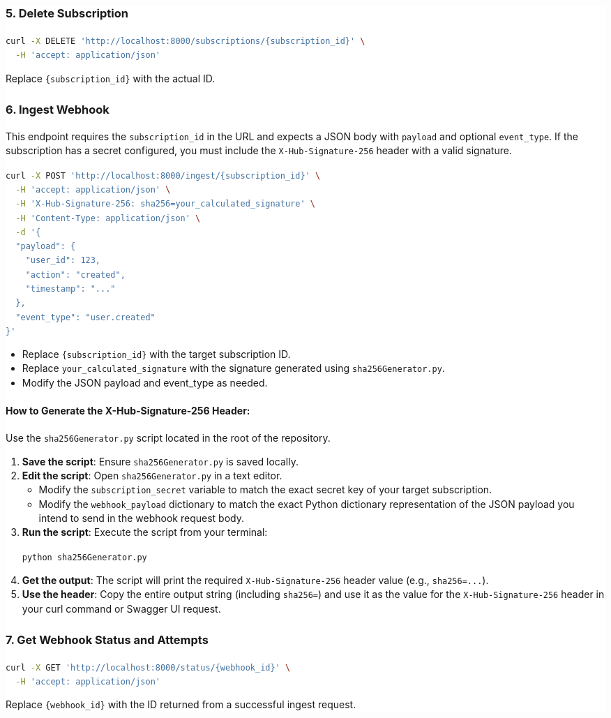 ### 5. Delete Subscription

```bash
curl -X DELETE 'http://localhost:8000/subscriptions/{subscription_id}' \
  -H 'accept: application/json'
```
Replace `{subscription_id}` with the actual ID.

### 6. Ingest Webhook

This endpoint requires the `subscription_id` in the URL and expects a JSON body with `payload` and optional `event_type`. If the subscription has a secret configured, you must include the `X-Hub-Signature-256` header with a valid signature.

```bash
curl -X POST 'http://localhost:8000/ingest/{subscription_id}' \
  -H 'accept: application/json' \
  -H 'X-Hub-Signature-256: sha256=your_calculated_signature' \
  -H 'Content-Type: application/json' \
  -d '{
  "payload": {
    "user_id": 123,
    "action": "created",
    "timestamp": "..."
  },
  "event_type": "user.created"
}'
```
- Replace `{subscription_id}` with the target subscription ID.
- Replace `your_calculated_signature` with the signature generated using `sha256Generator.py`.
- Modify the JSON payload and event_type as needed.

#### How to Generate the X-Hub-Signature-256 Header:

Use the `sha256Generator.py` script located in the root of the repository.

1. **Save the script**: Ensure `sha256Generator.py` is saved locally.
2. **Edit the script**: Open `sha256Generator.py` in a text editor.
   - Modify the `subscription_secret` variable to match the exact secret key of your target subscription.
   - Modify the `webhook_payload` dictionary to match the exact Python dictionary representation of the JSON payload you intend to send in the webhook request body.
3. **Run the script**: Execute the script from your terminal:
   ```bash
   python sha256Generator.py
   ```
4. **Get the output**: The script will print the required `X-Hub-Signature-256` header value (e.g., `sha256=...`).
5. **Use the header**: Copy the entire output string (including `sha256=`) and use it as the value for the `X-Hub-Signature-256` header in your curl command or Swagger UI request.

### 7. Get Webhook Status and Attempts

```bash
curl -X GET 'http://localhost:8000/status/{webhook_id}' \
  -H 'accept: application/json'
```
Replace `{webhook_id}` with the ID returned from a successful ingest request.
